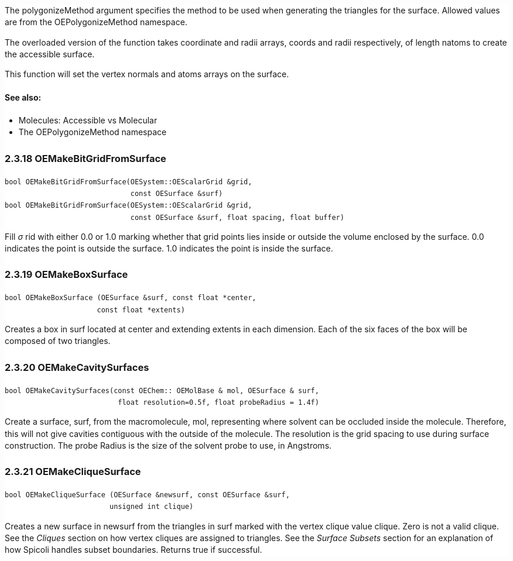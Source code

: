 The polygonizeMethod argument specifies the method to be used when generating the triangles for the surface. Allowed values are from the OEPolygonizeMethod namespace.

The overloaded version of the function takes coordinate and radii arrays, coords and radii respectively, of length natoms to create the accessible surface.

This function will set the vertex normals and atoms arrays on the surface.

#### See also:

- Molecules: Accessible vs Molecular
- The OEPolygonizeMethod namespace

### 2.3.18 OEMakeBitGridFromSurface

```
bool OEMakeBitGridFromSurface(OESystem::OEScalarGrid &grid,
                              const OESurface &surf)
bool OEMakeBitGridFromSurface(OESystem::OEScalarGrid &grid,
                              const OESurface &surf, float spacing, float buffer)
```

Fill  $\sigma$ rid with either 0.0 or 1.0 marking whether that grid points lies inside or outside the volume enclosed by the surface. 0.0 indicates the point is outside the surface. 1.0 indicates the point is inside the surface.

### 2.3.19 OEMakeBoxSurface

```
bool OEMakeBoxSurface (OESurface &surf, const float *center,
                      const float *extents)
```

Creates a box in surf located at center and extending extents in each dimension. Each of the six faces of the box will be composed of two triangles.

### 2.3.20 OEMakeCavitySurfaces

```
bool OEMakeCavitySurfaces(const OEChem:: OEMolBase & mol, OESurface & surf,
                           float resolution=0.5f, float probeRadius = 1.4f)
```

Create a surface, surf, from the macromolecule, mol, representing where solvent can be occluded inside the molecule. Therefore, this will not give cavities contiguous with the outside of the molecule. The resolution is the grid spacing to use during surface construction. The probe Radius is the size of the solvent probe to use, in Angstroms.

### 2.3.21 OEMakeCliqueSurface

```
bool OEMakeCliqueSurface (OESurface &newsurf, const OESurface &surf,
                         unsigned int clique)
```

Creates a new surface in newsurf from the triangles in surf marked with the vertex clique value clique. Zero is not a valid clique. See the *Cliques* section on how vertex cliques are assigned to triangles. See the *Surface Subsets* section for an explanation of how Spicoli handles subset boundaries. Returns true if successful.

